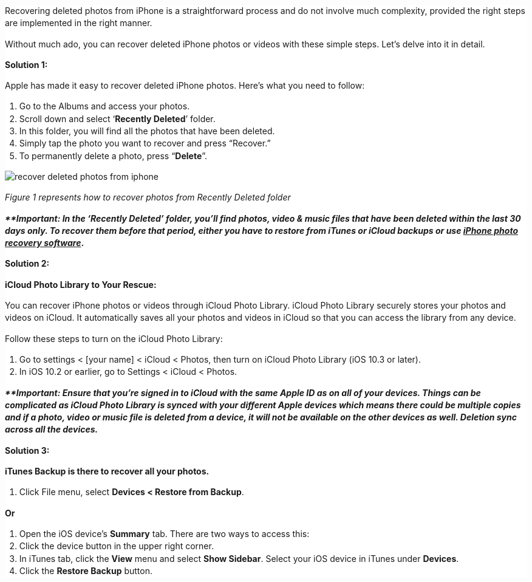 Recovering deleted photos from iPhone is a straightforward process and do not involve much complexity, provided the right steps are implemented in the right manner.

Without much ado, you can recover deleted iPhone photos or videos with these simple steps. Let’s delve into it in detail.

**Solution 1:**

Apple has made it easy to recover deleted iPhone photos. Here’s what you need to follow:

1. Go to the Albums and access your photos.
2. Scroll down and select ‘**Recently Deleted**’ folder.
3. In this folder, you will find all the photos that have been deleted.
4. Simply tap the photo you want to recover and press “Recover.”
5. To permanently delete a photo, press “**Delete**”.

![recover deleted photos from iphone](https://www.stellarinfo.com/blog/wp-content/uploads/2017/07/iphone-recently-deleted.jpg)

_Figure 1 represents how to recover photos from Recently Deleted folder_

**_\*\*Important:_ _In the ‘Recently Deleted’ folder, you’ll find photos, video & music files that have been deleted within the last 30 days only. To recover them before that period, either you have to restore from iTunes or iCloud backups or use [iPhone photo recovery software](https://www.stellarinfo.com/iphone-data-recovery/iphone-photo-recovery.php)_.**

**Solution 2:**

**iCloud Photo Library to Your Rescue:**

You can recover iPhone photos or videos through iCloud Photo Library. iCloud Photo Library securely stores your photos and videos on iCloud. It automatically saves all your photos and videos in iCloud so that you can access the library from any device.

Follow these steps to turn on the iCloud Photo Library:

1. Go to settings < \[your name\] < iCloud < Photos, then turn on iCloud Photo Library (iOS 10.3 or later).
2. In iOS 10.2 or earlier, go to Settings < iCloud < Photos.

**_\*\*Important: Ensure that you’re signed in to iCloud with the same Apple ID as on all of your devices. Things can be complicated as iCloud Photo Library is synced with your different Apple devices which means there could be multiple copies and if a photo, video or music file is deleted from a device, it will not be available on the other devices as well. Deletion sync across all the devices._**

**Solution 3:**

**iTunes Backup is there to recover all your photos.**

1. Click File menu, select **Devices < Restore from Backup**.

**Or**

1. Open the iOS device’s **Summary** tab. There are two ways to access this:
2. Click the device button in the upper right corner.
3. In iTunes tab, click the **View** menu and select **Show Sidebar**. Select your iOS device in iTunes under **Devices**.
4. Click the **Restore Backup** button.

